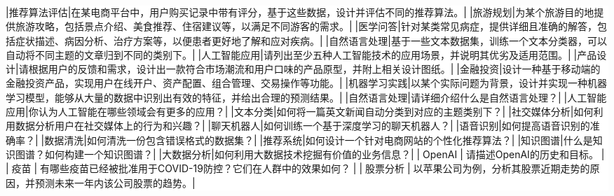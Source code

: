 |推荐算法评估|在某电商平台中，用户购买记录中带有评分，基于这些数据，设计并评估不同的推荐算法。|
|旅游规划|为某个旅游目的地提供旅游攻略，包括景点介绍、美食推荐、住宿建议等，以满足不同游客的需求。|
|医学问答|针对某类常见病症，提供详细且准确的解答，包括症状描述、病因分析、治疗方案等，以便患者更好地了解和应对疾病。|
|自然语言处理|基于一些文本数据集，训练一个文本分类器，可以自动将不同主题的文章归到不同的类别下。|
|人工智能应用|请列出至少五种人工智能技术的应用场景，并说明其优劣及适用范围。|
|产品设计|请根据用户的反馈和需求，设计出一款符合市场潮流和用户口味的产品原型，并附上相关设计图纸。|
|金融投资|设计一种基于移动端的金融投资产品，实现用户在线开户、资产配置、组合管理、交易操作等功能。|
|机器学习实践|以某个实际问题为背景，设计并实现一种机器学习模型，能够从大量的数据中识别出有效的特征，并给出合理的预测结果。|
|自然语言处理|请详细介绍什么是自然语言处理？|
|人工智能应用|你认为人工智能在哪些领域会有更多的应用？|
|文本分类|如何将一篇英文新闻自动分类到对应的主题类别下？|
|社交媒体分析|如何利用数据分析用户在社交媒体上的行为和兴趣？|
|聊天机器人|如何训练一个基于深度学习的聊天机器人？|
|语音识别|如何提高语音识别的准确率？|
|数据清洗|如何清洗一份包含错误格式的数据集？|
|推荐系统|如何设计一个针对电商网站的个性化推荐算法？|
|知识图谱|什么是知识图谱？如何构建一个知识图谱？|
|大数据分析|如何利用大数据技术挖掘有价值的业务信息？|
| OpenAI | 请描述OpenAI的历史和目标。 |
| 疫苗 | 有哪些疫苗已经被批准用于COVID-19防控？它们在人群中的效果如何？ |
| 股票分析 | 以苹果公司为例，分析其股票近期走势的原因，并预测未来一年内该公司股票的趋势。|
